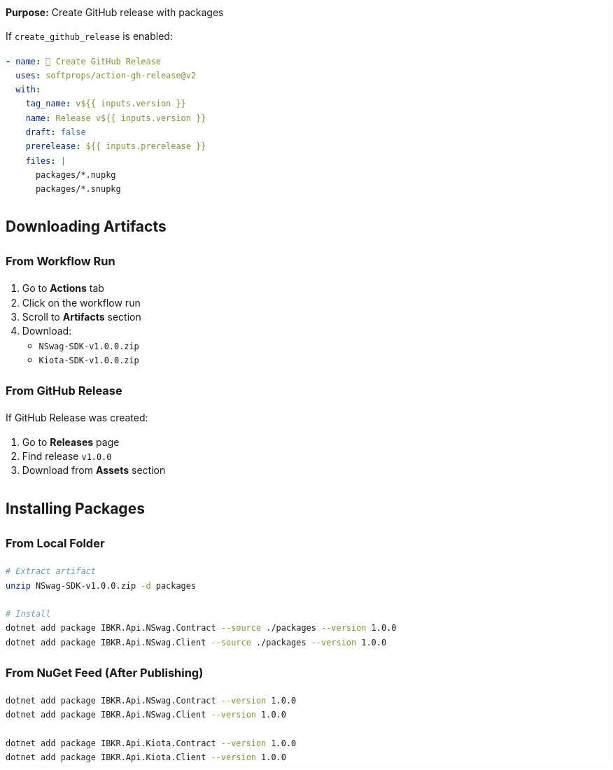 **Purpose:** Create GitHub release with packages

If `create_github_release` is enabled:

```yaml
- name: 🚀 Create GitHub Release
  uses: softprops/action-gh-release@v2
  with:
    tag_name: v${{ inputs.version }}
    name: Release v${{ inputs.version }}
    draft: false
    prerelease: ${{ inputs.prerelease }}
    files: |
      packages/*.nupkg
      packages/*.snupkg
```

## Downloading Artifacts

### From Workflow Run

1. Go to **Actions** tab
2. Click on the workflow run
3. Scroll to **Artifacts** section
4. Download:
   - `NSwag-SDK-v1.0.0.zip`
   - `Kiota-SDK-v1.0.0.zip`

### From GitHub Release

If GitHub Release was created:

1. Go to **Releases** page
2. Find release `v1.0.0`
3. Download from **Assets** section

## Installing Packages

### From Local Folder

```bash
# Extract artifact
unzip NSwag-SDK-v1.0.0.zip -d packages

# Install
dotnet add package IBKR.Api.NSwag.Contract --source ./packages --version 1.0.0
dotnet add package IBKR.Api.NSwag.Client --source ./packages --version 1.0.0
```

### From NuGet Feed (After Publishing)

```bash
dotnet add package IBKR.Api.NSwag.Contract --version 1.0.0
dotnet add package IBKR.Api.NSwag.Client --version 1.0.0

dotnet add package IBKR.Api.Kiota.Contract --version 1.0.0
dotnet add package IBKR.Api.Kiota.Client --version 1.0.0
```
